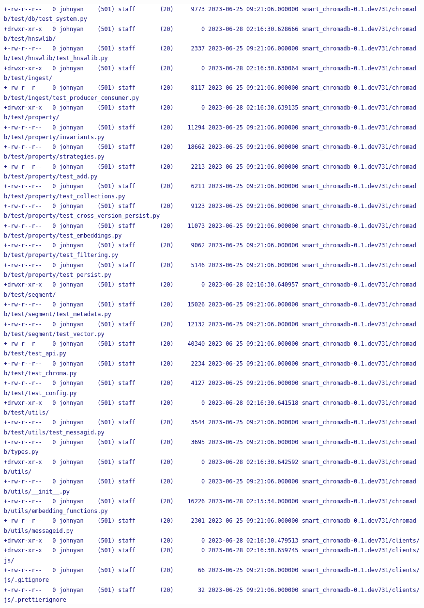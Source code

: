 ```diff
+-rw-r--r--   0 johnyan    (501) staff       (20)     9773 2023-06-25 09:21:06.000000 smart_chromadb-0.1.dev731/chromadb/test/db/test_system.py
+drwxr-xr-x   0 johnyan    (501) staff       (20)        0 2023-06-28 02:16:30.628666 smart_chromadb-0.1.dev731/chromadb/test/hnswlib/
+-rw-r--r--   0 johnyan    (501) staff       (20)     2337 2023-06-25 09:21:06.000000 smart_chromadb-0.1.dev731/chromadb/test/hnswlib/test_hnswlib.py
+drwxr-xr-x   0 johnyan    (501) staff       (20)        0 2023-06-28 02:16:30.630064 smart_chromadb-0.1.dev731/chromadb/test/ingest/
+-rw-r--r--   0 johnyan    (501) staff       (20)     8117 2023-06-25 09:21:06.000000 smart_chromadb-0.1.dev731/chromadb/test/ingest/test_producer_consumer.py
+drwxr-xr-x   0 johnyan    (501) staff       (20)        0 2023-06-28 02:16:30.639135 smart_chromadb-0.1.dev731/chromadb/test/property/
+-rw-r--r--   0 johnyan    (501) staff       (20)    11294 2023-06-25 09:21:06.000000 smart_chromadb-0.1.dev731/chromadb/test/property/invariants.py
+-rw-r--r--   0 johnyan    (501) staff       (20)    18662 2023-06-25 09:21:06.000000 smart_chromadb-0.1.dev731/chromadb/test/property/strategies.py
+-rw-r--r--   0 johnyan    (501) staff       (20)     2213 2023-06-25 09:21:06.000000 smart_chromadb-0.1.dev731/chromadb/test/property/test_add.py
+-rw-r--r--   0 johnyan    (501) staff       (20)     6211 2023-06-25 09:21:06.000000 smart_chromadb-0.1.dev731/chromadb/test/property/test_collections.py
+-rw-r--r--   0 johnyan    (501) staff       (20)     9123 2023-06-25 09:21:06.000000 smart_chromadb-0.1.dev731/chromadb/test/property/test_cross_version_persist.py
+-rw-r--r--   0 johnyan    (501) staff       (20)    11073 2023-06-25 09:21:06.000000 smart_chromadb-0.1.dev731/chromadb/test/property/test_embeddings.py
+-rw-r--r--   0 johnyan    (501) staff       (20)     9062 2023-06-25 09:21:06.000000 smart_chromadb-0.1.dev731/chromadb/test/property/test_filtering.py
+-rw-r--r--   0 johnyan    (501) staff       (20)     5146 2023-06-25 09:21:06.000000 smart_chromadb-0.1.dev731/chromadb/test/property/test_persist.py
+drwxr-xr-x   0 johnyan    (501) staff       (20)        0 2023-06-28 02:16:30.640957 smart_chromadb-0.1.dev731/chromadb/test/segment/
+-rw-r--r--   0 johnyan    (501) staff       (20)    15026 2023-06-25 09:21:06.000000 smart_chromadb-0.1.dev731/chromadb/test/segment/test_metadata.py
+-rw-r--r--   0 johnyan    (501) staff       (20)    12132 2023-06-25 09:21:06.000000 smart_chromadb-0.1.dev731/chromadb/test/segment/test_vector.py
+-rw-r--r--   0 johnyan    (501) staff       (20)    40340 2023-06-25 09:21:06.000000 smart_chromadb-0.1.dev731/chromadb/test/test_api.py
+-rw-r--r--   0 johnyan    (501) staff       (20)     2234 2023-06-25 09:21:06.000000 smart_chromadb-0.1.dev731/chromadb/test/test_chroma.py
+-rw-r--r--   0 johnyan    (501) staff       (20)     4127 2023-06-25 09:21:06.000000 smart_chromadb-0.1.dev731/chromadb/test/test_config.py
+drwxr-xr-x   0 johnyan    (501) staff       (20)        0 2023-06-28 02:16:30.641518 smart_chromadb-0.1.dev731/chromadb/test/utils/
+-rw-r--r--   0 johnyan    (501) staff       (20)     3544 2023-06-25 09:21:06.000000 smart_chromadb-0.1.dev731/chromadb/test/utils/test_messagid.py
+-rw-r--r--   0 johnyan    (501) staff       (20)     3695 2023-06-25 09:21:06.000000 smart_chromadb-0.1.dev731/chromadb/types.py
+drwxr-xr-x   0 johnyan    (501) staff       (20)        0 2023-06-28 02:16:30.642592 smart_chromadb-0.1.dev731/chromadb/utils/
+-rw-r--r--   0 johnyan    (501) staff       (20)        0 2023-06-25 09:21:06.000000 smart_chromadb-0.1.dev731/chromadb/utils/__init__.py
+-rw-r--r--   0 johnyan    (501) staff       (20)    16226 2023-06-28 02:15:34.000000 smart_chromadb-0.1.dev731/chromadb/utils/embedding_functions.py
+-rw-r--r--   0 johnyan    (501) staff       (20)     2301 2023-06-25 09:21:06.000000 smart_chromadb-0.1.dev731/chromadb/utils/messageid.py
+drwxr-xr-x   0 johnyan    (501) staff       (20)        0 2023-06-28 02:16:30.479513 smart_chromadb-0.1.dev731/clients/
+drwxr-xr-x   0 johnyan    (501) staff       (20)        0 2023-06-28 02:16:30.659745 smart_chromadb-0.1.dev731/clients/js/
+-rw-r--r--   0 johnyan    (501) staff       (20)       66 2023-06-25 09:21:06.000000 smart_chromadb-0.1.dev731/clients/js/.gitignore
+-rw-r--r--   0 johnyan    (501) staff       (20)       32 2023-06-25 09:21:06.000000 smart_chromadb-0.1.dev731/clients/js/.prettierignore
```